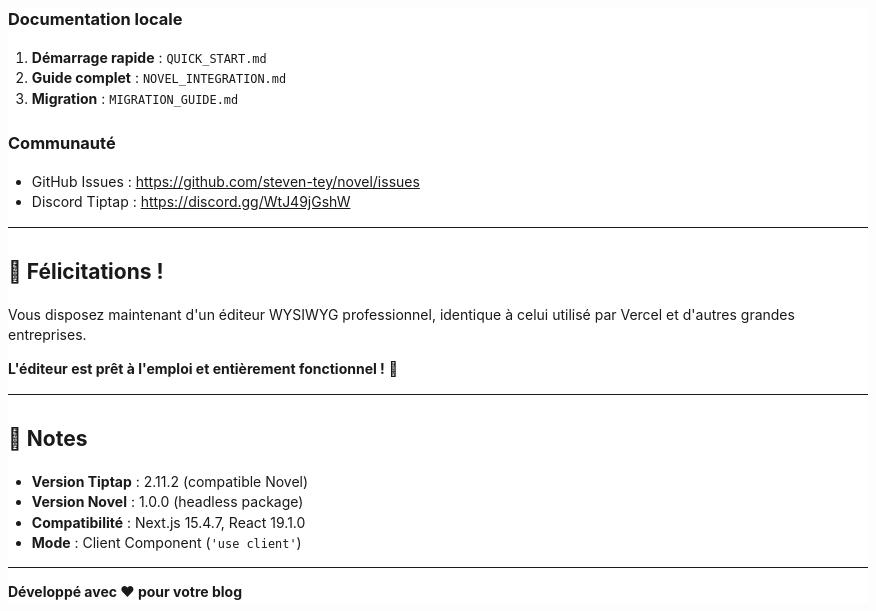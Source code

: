 ### Documentation locale
1. **Démarrage rapide** : `QUICK_START.md`
2. **Guide complet** : `NOVEL_INTEGRATION.md`
3. **Migration** : `MIGRATION_GUIDE.md`

### Communauté
- GitHub Issues : https://github.com/steven-tey/novel/issues
- Discord Tiptap : https://discord.gg/WtJ49jGshW

---

## 🎉 Félicitations !

Vous disposez maintenant d'un éditeur WYSIWYG professionnel, identique à celui utilisé par Vercel et d'autres grandes entreprises.

**L'éditeur est prêt à l'emploi et entièrement fonctionnel !** 🚀

---

## 📝 Notes

- **Version Tiptap** : 2.11.2 (compatible Novel)
- **Version Novel** : 1.0.0 (headless package)
- **Compatibilité** : Next.js 15.4.7, React 19.1.0
- **Mode** : Client Component (`'use client'`)

---

**Développé avec ❤️ pour votre blog**

